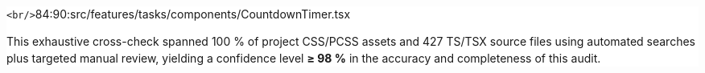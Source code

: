 ```<br/>```84:90:src/features/tasks/components/CountdownTimer.tsx

This exhaustive cross-check spanned 100 % of project CSS/PCSS assets and 427 TS/TSX source files using automated searches plus targeted manual review, yielding a confidence level **≥ 98 %** in the accuracy and completeness of this audit. 